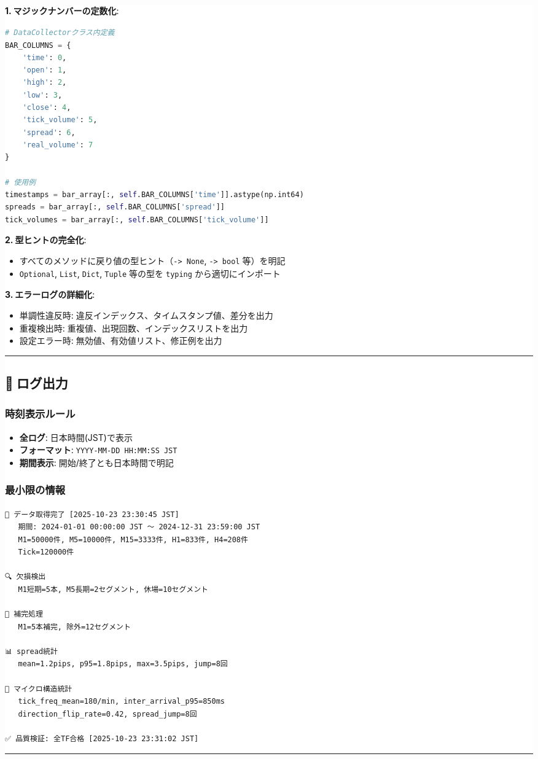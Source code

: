 **1. マジックナンバーの定数化**:
```python
# DataCollectorクラス内定義
BAR_COLUMNS = {
    'time': 0,
    'open': 1,
    'high': 2,
    'low': 3,
    'close': 4,
    'tick_volume': 5,
    'spread': 6,
    'real_volume': 7
}

# 使用例
timestamps = bar_array[:, self.BAR_COLUMNS['time']].astype(np.int64)
spreads = bar_array[:, self.BAR_COLUMNS['spread']]
tick_volumes = bar_array[:, self.BAR_COLUMNS['tick_volume']]
```

**2. 型ヒントの完全化**:
- すべてのメソッドに戻り値の型ヒント（`-> None`, `-> bool` 等）を明記
- `Optional`, `List`, `Dict`, `Tuple` 等の型を `typing` から適切にインポート

**3. エラーログの詳細化**:
- 単調性違反時: 違反インデックス、タイムスタンプ値、差分を出力
- 重複検出時: 重複値、出現回数、インデックスリストを出力
- 設定エラー時: 無効値、有効値リスト、修正例を出力

---

## 📝 ログ出力

### 時刻表示ルール
- **全ログ**: 日本時間(JST)で表示
- **フォーマット**: `YYYY-MM-DD HH:MM:SS JST`
- **期間表示**: 開始/終了とも日本時間で明記

### 最小限の情報
```
📂 データ取得完了 [2025-10-23 23:30:45 JST]
   期間: 2024-01-01 00:00:00 JST ～ 2024-12-31 23:59:00 JST
   M1=50000件, M5=10000件, M15=3333件, H1=833件, H4=208件
   Tick=120000件

🔍 欠損検出
   M1短期=5本, M5長期=2セグメント, 休場=10セグメント

🔄 補完処理
   M1=5本補完, 除外=12セグメント

📊 spread統計
   mean=1.2pips, p95=1.8pips, max=3.5pips, jump=8回

🧪 マイクロ構造統計
   tick_freq_mean=180/min, inter_arrival_p95=850ms
   direction_flip_rate=0.42, spread_jump=8回

✅ 品質検証: 全TF合格 [2025-10-23 23:31:02 JST]
```

---